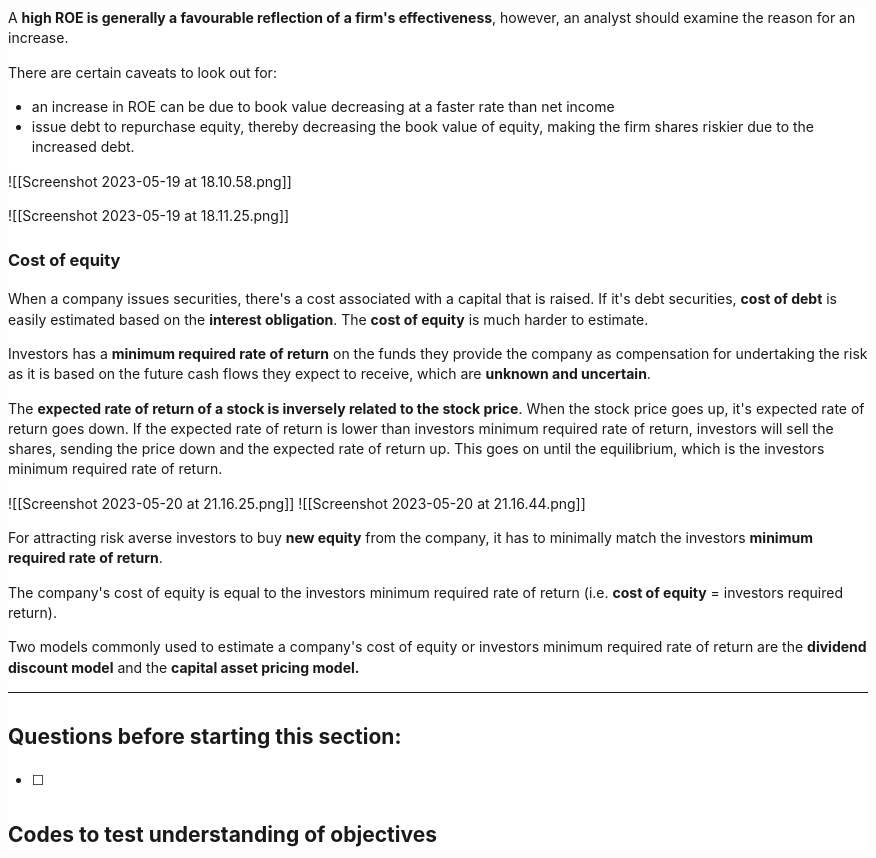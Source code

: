 A **high ROE is generally a favourable reflection of a firm's effectiveness**, however, an analyst should examine the reason for an increase.

There are certain caveats to look out for:
- an increase in ROE can be due to book value decreasing at a faster rate than net income
- issue debt to repurchase equity, thereby decreasing the book value of equity, making the firm shares riskier due to the increased debt.

![[Screenshot 2023-05-19 at 18.10.58.png]]

![[Screenshot 2023-05-19 at 18.11.25.png]]

### Cost of equity
When a company issues securities, there's a cost associated with a capital that is raised. If it's debt securities, **cost of debt** is easily estimated based on the **interest obligation**. The **cost of equity** is much harder to estimate.

Investors has a **minimum required rate of return** on the funds they provide the company as compensation for undertaking the risk as it is based on the future cash flows they expect to receive, which are **unknown and uncertain**. 

The **expected rate of return of a stock is inversely related to the stock price**. When the stock price goes up, it's expected rate of return goes down. If the expected rate of return is lower than investors minimum required rate of return, investors will sell the shares, sending the price down and the expected rate of return up. This goes on until the equilibrium, which is the investors minimum required rate of return.

![[Screenshot 2023-05-20 at 21.16.25.png]]
![[Screenshot 2023-05-20 at 21.16.44.png]]

For attracting risk averse investors to buy **new equity** from the company, it has to minimally match the investors **minimum required rate of return**.

The company's cost of equity is equal to the investors minimum required rate of return (i.e. **cost of equity** = investors required return).

Two models commonly used to estimate a company's cost of equity or investors minimum required rate of return are the **dividend discount model** and the **capital asset pricing model.**



---
## Questions before starting this section:
- [ ]

## Codes to test understanding of objectives
